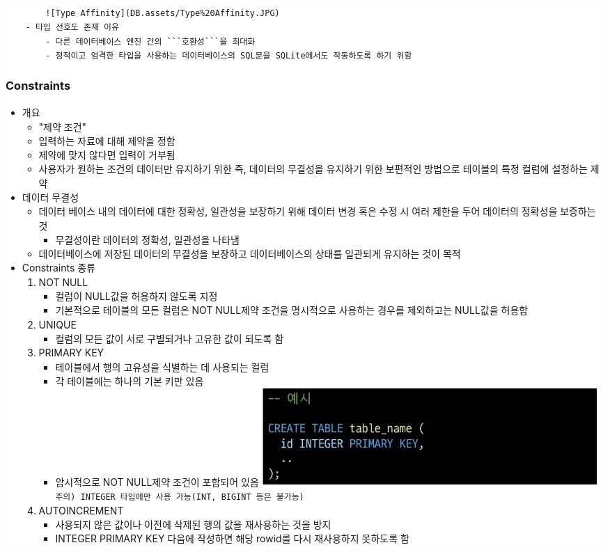            ![Type Affinity](DB.assets/Type%20Affinity.JPG)
        - 타입 선호도 존재 이유
            - 다른 데이터베이스 엔진 간의 ```호환성```을 최대화
            - 정적이고 엄격한 타입을 사용하는 데이터베이스의 SQL문을 SQLite에서도 작동하도록 하기 위함

### Constraints
- 개요
    - "제약 조건"
    - 입력하는 자료에 대해 제약을 정함
    - 제약에 맞지 않다면 입력이 거부됨
    - 사용자가 원하는 조건의 데이터만 유지하기 위한 즉, 데이터의 무결성을 유지하기 위한 보편적인 방법으로 테이블의 특정 컬럼에 설정하는 제약
- 데이터 무결성
    - 데이터 베이스 내의 데이터에 대한 정확성, 일관성을 보장하기 위해 데이터 변경 혹은 수정 시 여러 제한을 두어 데이터의 정확성을 보증하는 것
        - 무결성이란 데이터의 정확성, 일관성을 나타냄
    - 데이터베이스에 저장된 데이터의 무결성을 보장하고 데이터베이스의 상태를 일관되게 유지하는 것이 목적
- Constraints 종류
    1. NOT NULL
        - 컬럼이 NULL값을 허용하지 않도록 지정
        - 기본적으로 테이블의 모든 컬럼은 NOT NULL제약 조건을 명시적으로 사용하는 경우를 제외하고는 NULL값을 허용함
    2. UNIQUE
        - 컬럼의 모든 값이 서로 구별되거나 고유한 값이 되도록 함
    3. PRIMARY KEY
        - 테이블에서 행의 고유성을 식별하는 데 사용되는 컬럼
        - 각 테이블에는 하나의 기본 키만 있음
        - 암시적으로 NOT NULL제약 조건이 포함되어 있음
        ![PRIMARY KEY](DB.assets/constraints%20primary%20key.JPG)
        ```주의) INTEGER 타입에만 사용 가능(INT, BIGINT 등은 불가능)```
    4. AUTOINCREMENT
        - 사용되지 않은 값이나 이전에 삭제된 행의 값을 재사용하는 것을 방지
        - INTEGER PRIMARY KEY 다음에 작성하면 해당 rowid를 다시 재사용하지 못하도록 함